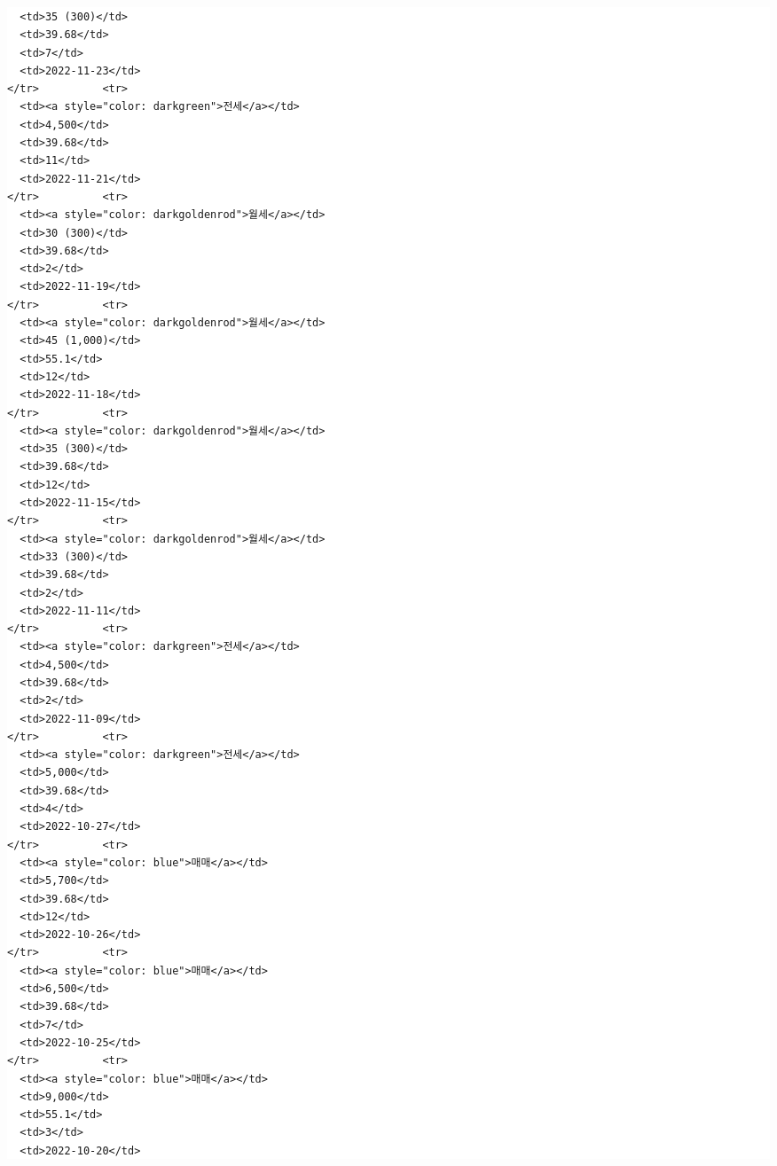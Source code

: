       <td>35 (300)</td>
      <td>39.68</td>
      <td>7</td>
      <td>2022-11-23</td>
    </tr>          <tr>
      <td><a style="color: darkgreen">전세</a></td>
      <td>4,500</td>
      <td>39.68</td>
      <td>11</td>
      <td>2022-11-21</td>
    </tr>          <tr>
      <td><a style="color: darkgoldenrod">월세</a></td>
      <td>30 (300)</td>
      <td>39.68</td>
      <td>2</td>
      <td>2022-11-19</td>
    </tr>          <tr>
      <td><a style="color: darkgoldenrod">월세</a></td>
      <td>45 (1,000)</td>
      <td>55.1</td>
      <td>12</td>
      <td>2022-11-18</td>
    </tr>          <tr>
      <td><a style="color: darkgoldenrod">월세</a></td>
      <td>35 (300)</td>
      <td>39.68</td>
      <td>12</td>
      <td>2022-11-15</td>
    </tr>          <tr>
      <td><a style="color: darkgoldenrod">월세</a></td>
      <td>33 (300)</td>
      <td>39.68</td>
      <td>2</td>
      <td>2022-11-11</td>
    </tr>          <tr>
      <td><a style="color: darkgreen">전세</a></td>
      <td>4,500</td>
      <td>39.68</td>
      <td>2</td>
      <td>2022-11-09</td>
    </tr>          <tr>
      <td><a style="color: darkgreen">전세</a></td>
      <td>5,000</td>
      <td>39.68</td>
      <td>4</td>
      <td>2022-10-27</td>
    </tr>          <tr>
      <td><a style="color: blue">매매</a></td>
      <td>5,700</td>
      <td>39.68</td>
      <td>12</td>
      <td>2022-10-26</td>
    </tr>          <tr>
      <td><a style="color: blue">매매</a></td>
      <td>6,500</td>
      <td>39.68</td>
      <td>7</td>
      <td>2022-10-25</td>
    </tr>          <tr>
      <td><a style="color: blue">매매</a></td>
      <td>9,000</td>
      <td>55.1</td>
      <td>3</td>
      <td>2022-10-20</td>
